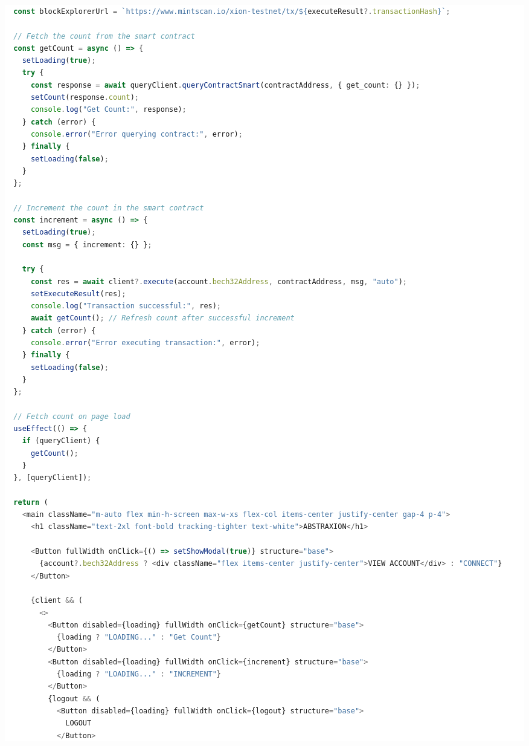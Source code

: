 ```typescript
  const blockExplorerUrl = `https://www.mintscan.io/xion-testnet/tx/${executeResult?.transactionHash}`;

  // Fetch the count from the smart contract
  const getCount = async () => {
    setLoading(true);
    try {
      const response = await queryClient.queryContractSmart(contractAddress, { get_count: {} });
      setCount(response.count);
      console.log("Get Count:", response);
    } catch (error) {
      console.error("Error querying contract:", error);
    } finally {
      setLoading(false);
    }
  };

  // Increment the count in the smart contract
  const increment = async () => {
    setLoading(true);
    const msg = { increment: {} };

    try {
      const res = await client?.execute(account.bech32Address, contractAddress, msg, "auto");
      setExecuteResult(res);
      console.log("Transaction successful:", res);
      await getCount(); // Refresh count after successful increment
    } catch (error) {
      console.error("Error executing transaction:", error);
    } finally {
      setLoading(false);
    }
  };

  // Fetch count on page load
  useEffect(() => {
    if (queryClient) {
      getCount();
    }
  }, [queryClient]);

  return (
    <main className="m-auto flex min-h-screen max-w-xs flex-col items-center justify-center gap-4 p-4">
      <h1 className="text-2xl font-bold tracking-tighter text-white">ABSTRAXION</h1>

      <Button fullWidth onClick={() => setShowModal(true)} structure="base">
        {account?.bech32Address ? <div className="flex items-center justify-center">VIEW ACCOUNT</div> : "CONNECT"}
      </Button>

      {client && (
        <>
          <Button disabled={loading} fullWidth onClick={getCount} structure="base">
            {loading ? "LOADING..." : "Get Count"}
          </Button>
          <Button disabled={loading} fullWidth onClick={increment} structure="base">
            {loading ? "LOADING..." : "INCREMENT"}
          </Button>
          {logout && (
            <Button disabled={loading} fullWidth onClick={logout} structure="base">
              LOGOUT
            </Button>
```